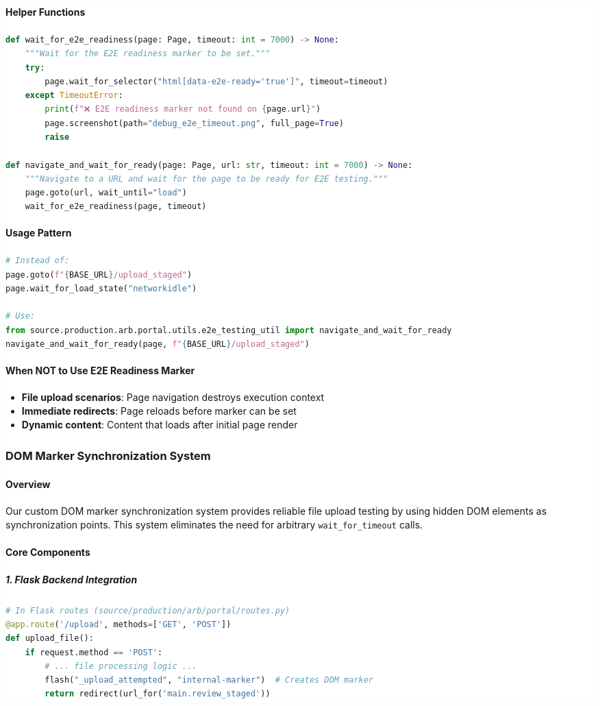 #### Helper Functions

```python
def wait_for_e2e_readiness(page: Page, timeout: int = 7000) -> None:
    """Wait for the E2E readiness marker to be set."""
    try:
        page.wait_for_selector("html[data-e2e-ready='true']", timeout=timeout)
    except TimeoutError:
        print(f"❌ E2E readiness marker not found on {page.url}")
        page.screenshot(path="debug_e2e_timeout.png", full_page=True)
        raise

def navigate_and_wait_for_ready(page: Page, url: str, timeout: int = 7000) -> None:
    """Navigate to a URL and wait for the page to be ready for E2E testing."""
    page.goto(url, wait_until="load")
    wait_for_e2e_readiness(page, timeout)
```

#### Usage Pattern

```python
# Instead of:
page.goto(f"{BASE_URL}/upload_staged")
page.wait_for_load_state("networkidle")

# Use:
from source.production.arb.portal.utils.e2e_testing_util import navigate_and_wait_for_ready
navigate_and_wait_for_ready(page, f"{BASE_URL}/upload_staged")
```

#### When NOT to Use E2E Readiness Marker

- **File upload scenarios**: Page navigation destroys execution context
- **Immediate redirects**: Page reloads before marker can be set
- **Dynamic content**: Content that loads after initial page render

### DOM Marker Synchronization System

#### Overview

Our custom DOM marker synchronization system provides reliable file upload testing by using hidden DOM elements as
synchronization points. This system eliminates the need for arbitrary `wait_for_timeout` calls.

#### Core Components

##### 1. Flask Backend Integration

```python
# In Flask routes (source/production/arb/portal/routes.py)
@app.route('/upload', methods=['GET', 'POST'])
def upload_file():
    if request.method == 'POST':
        # ... file processing logic ...
        flash("_upload_attempted", "internal-marker")  # Creates DOM marker
        return redirect(url_for('main.review_staged'))
```
